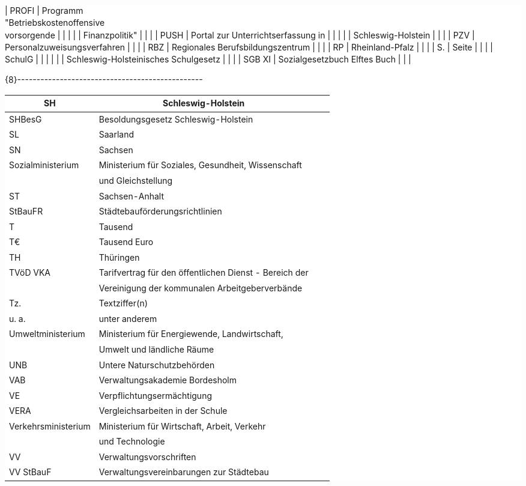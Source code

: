 | PROFI           | Programm<br>"Betriebskostenoffensive<br>vorsorgende |  |  |
|                 | Finanzpolitik"                                      |  |  |
| PUSH            | Portal zur Unterrichtserfassung in                  |  |  |
|                 | Schleswig-Holstein                                  |  |  |
| PZV             | Personalzuweisungsverfahren                         |  |  |
| RBZ             | Regionales Berufsbildungszentrum                    |  |  |
| RP              | Rheinland-Pfalz                                     |  |  |
| S.              | Seite                                               |  |  |
| SchulG          |                                                     |  |  |
|                 | Schleswig-Holsteinisches Schulgesetz                |  |  |
| SGB XI          | Sozialgesetzbuch Elftes Buch                        |  |  |

{8}------------------------------------------------

| SH                       | Schleswig-Holstein                                     |  |  |
|--------------------------|--------------------------------------------------------|--|--|
| SHBesG                   | Besoldungsgesetz Schleswig-Holstein                    |  |  |
| SL                       | Saarland                                               |  |  |
| SN                       | Sachsen                                                |  |  |
| Sozialministerium        | Ministerium für Soziales, Gesundheit, Wissenschaft     |  |  |
|                          | und Gleichstellung                                     |  |  |
| ST                       | Sachsen-Anhalt                                         |  |  |
| StBauFR                  | Städtebauförderungsrichtlinien                         |  |  |
| T                        | Tausend                                                |  |  |
| T€                       | Tausend Euro                                           |  |  |
| TH                       | Thüringen                                              |  |  |
| TVöD VKA                 | Tarifvertrag für den öffentlichen Dienst - Bereich der |  |  |
|                          | Vereinigung der kommunalen Arbeitgeberverbände         |  |  |
| Tz.                      | Textziffer(n)                                          |  |  |
| u. a.                    | unter anderem                                          |  |  |
| Umweltministerium        | Ministerium für Energiewende, Landwirtschaft,          |  |  |
|                          | Umwelt und ländliche Räume                             |  |  |
| UNB                      | Untere Naturschutzbehörden                             |  |  |
| VAB                      | Verwaltungsakademie Bordesholm                         |  |  |
| VE                       | Verpflichtungsermächtigung                             |  |  |
| VERA                     | Vergleichsarbeiten in der Schule                       |  |  |
| Verkehrsministerium      | Ministerium für Wirtschaft, Arbeit, Verkehr            |  |  |
|                          | und Technologie                                        |  |  |
| VV                       | Verwaltungsvorschriften                                |  |  |
| VV StBauF                | Verwaltungsvereinbarungen zur Städtebau                |  |  |